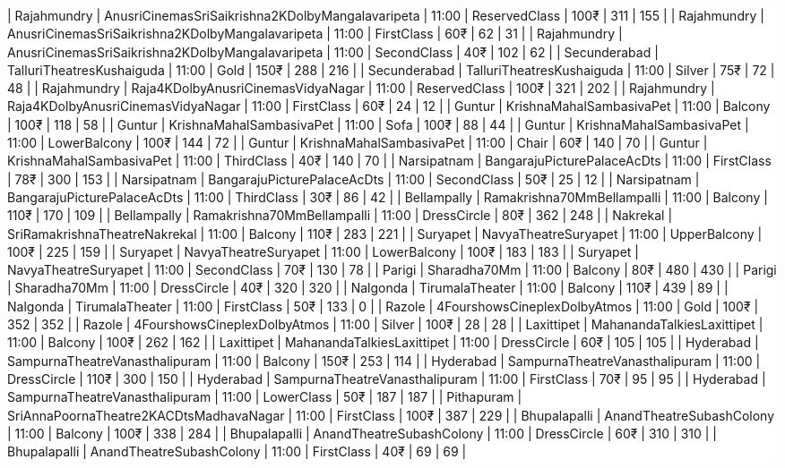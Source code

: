 | Rajahmundry      | AnusriCinemasSriSaikrishna2KDolbyMangalavaripeta     | 11:00 | ReservedClass           |  100₹ |      311 |    155 |
| Rajahmundry      | AnusriCinemasSriSaikrishna2KDolbyMangalavaripeta     | 11:00 | FirstClass              |   60₹ |       62 |     31 |
| Rajahmundry      | AnusriCinemasSriSaikrishna2KDolbyMangalavaripeta     | 11:00 | SecondClass             |   40₹ |      102 |     62 |
| Secunderabad     | TalluriTheatresKushaiguda                            | 11:00 | Gold                    |  150₹ |      288 |    216 |
| Secunderabad     | TalluriTheatresKushaiguda                            | 11:00 | Silver                  |   75₹ |       72 |     48 |
| Rajahmundry      | Raja4KDolbyAnusriCinemasVidyaNagar                   | 11:00 | ReservedClass           |  100₹ |      321 |    202 |
| Rajahmundry      | Raja4KDolbyAnusriCinemasVidyaNagar                   | 11:00 | FirstClass              |   60₹ |       24 |     12 |
| Guntur           | KrishnaMahalSambasivaPet                             | 11:00 | Balcony                 |  100₹ |      118 |     58 |
| Guntur           | KrishnaMahalSambasivaPet                             | 11:00 | Sofa                    |  100₹ |       88 |     44 |
| Guntur           | KrishnaMahalSambasivaPet                             | 11:00 | LowerBalcony            |  100₹ |      144 |     72 |
| Guntur           | KrishnaMahalSambasivaPet                             | 11:00 | Chair                   |   60₹ |      140 |     70 |
| Guntur           | KrishnaMahalSambasivaPet                             | 11:00 | ThirdClass              |   40₹ |      140 |     70 |
| Narsipatnam      | BangarajuPicturePalaceAcDts                          | 11:00 | FirstClass              |   78₹ |      300 |    153 |
| Narsipatnam      | BangarajuPicturePalaceAcDts                          | 11:00 | SecondClass             |   50₹ |       25 |     12 |
| Narsipatnam      | BangarajuPicturePalaceAcDts                          | 11:00 | ThirdClass              |   30₹ |       86 |     42 |
| Bellampally      | Ramakrishna70MmBellampalli                           | 11:00 | Balcony                 |  110₹ |      170 |    109 |
| Bellampally      | Ramakrishna70MmBellampalli                           | 11:00 | DressCircle             |   80₹ |      362 |    248 |
| Nakrekal         | SriRamakrishnaTheatreNakrekal                        | 11:00 | Balcony                 |  110₹ |      283 |    221 |
| Suryapet         | NavyaTheatreSuryapet                                 | 11:00 | UpperBalcony            |  100₹ |      225 |    159 |
| Suryapet         | NavyaTheatreSuryapet                                 | 11:00 | LowerBalcony            |  100₹ |      183 |    183 |
| Suryapet         | NavyaTheatreSuryapet                                 | 11:00 | SecondClass             |   70₹ |      130 |     78 |
| Parigi           | Sharadha70Mm                                         | 11:00 | Balcony                 |   80₹ |      480 |    430 |
| Parigi           | Sharadha70Mm                                         | 11:00 | DressCircle             |   40₹ |      320 |    320 |
| Nalgonda         | TirumalaTheater                                      | 11:00 | Balcony                 |  110₹ |      439 |     89 |
| Nalgonda         | TirumalaTheater                                      | 11:00 | FirstClass              |   50₹ |      133 |      0 |
| Razole           | 4FourshowsCineplexDolbyAtmos                         | 11:00 | Gold                    |  100₹ |      352 |    352 |
| Razole           | 4FourshowsCineplexDolbyAtmos                         | 11:00 | Silver                  |  100₹ |       28 |     28 |
| Laxittipet       | MahanandaTalkiesLaxittipet                           | 11:00 | Balcony                 |  100₹ |      262 |    162 |
| Laxittipet       | MahanandaTalkiesLaxittipet                           | 11:00 | DressCircle             |   60₹ |      105 |    105 |
| Hyderabad        | SampurnaTheatreVanasthalipuram                       | 11:00 | Balcony                 |  150₹ |      253 |    114 |
| Hyderabad        | SampurnaTheatreVanasthalipuram                       | 11:00 | DressCircle             |  110₹ |      300 |    150 |
| Hyderabad        | SampurnaTheatreVanasthalipuram                       | 11:00 | FirstClass              |   70₹ |       95 |     95 |
| Hyderabad        | SampurnaTheatreVanasthalipuram                       | 11:00 | LowerClass              |   50₹ |      187 |    187 |
| Pithapuram       | SriAnnaPoornaTheatre2KACDtsMadhavaNagar              | 11:00 | FirstClass              |  100₹ |      387 |    229 |
| Bhupalapalli     | AnandTheatreSubashColony                             | 11:00 | Balcony                 |  100₹ |      338 |    284 |
| Bhupalapalli     | AnandTheatreSubashColony                             | 11:00 | DressCircle             |   60₹ |      310 |    310 |
| Bhupalapalli     | AnandTheatreSubashColony                             | 11:00 | FirstClass              |   40₹ |       69 |     69 |